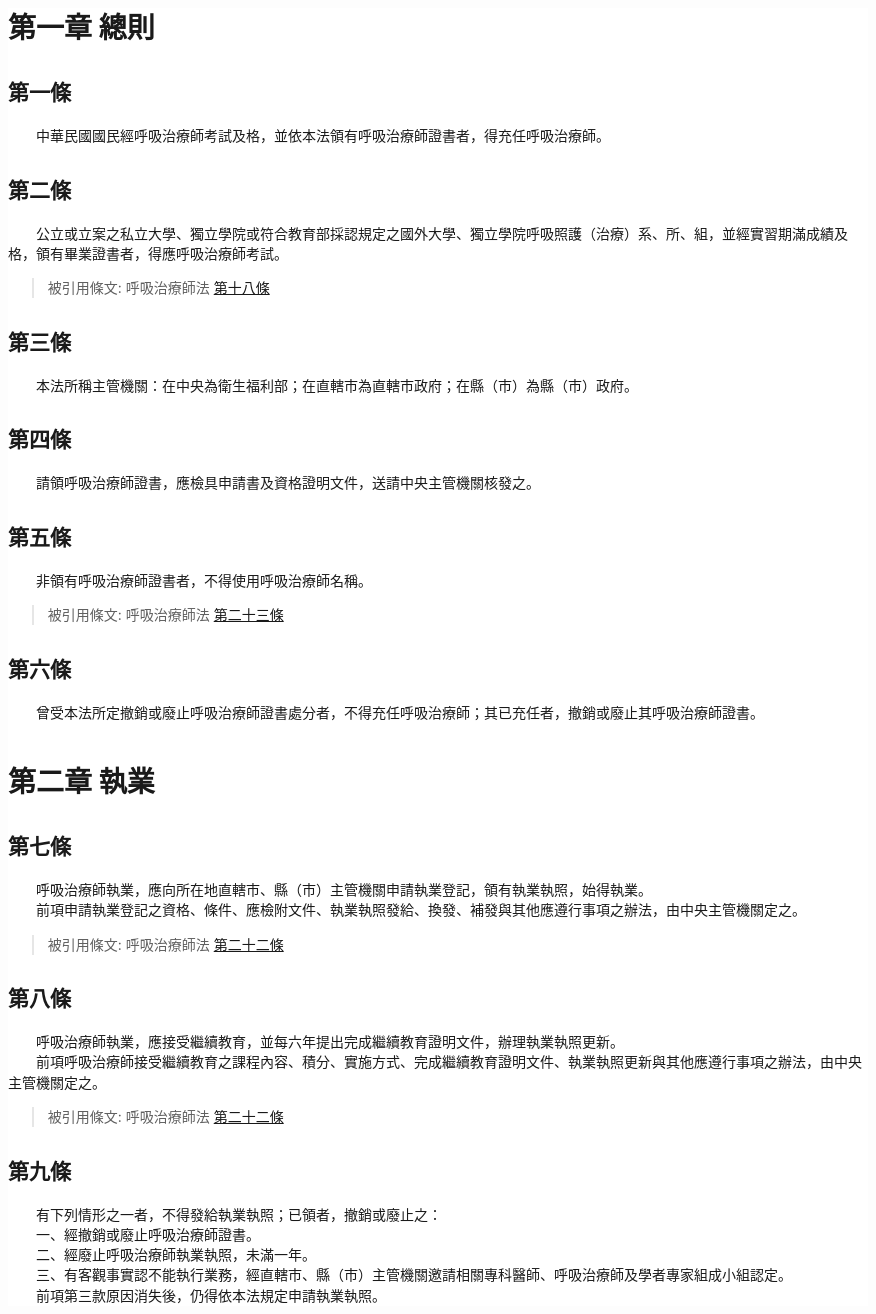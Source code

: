 第一章  總則
============
第一條 
-------
　　中華民國國民經呼吸治療師考試及格，並依本法領有呼吸治療師證書者，得充任呼吸治療師。  


第二條 
-------
　　公立或立案之私立大學、獨立學院或符合教育部採認規定之國外大學、獨立學院呼吸照護（治療）系、所、組，並經實習期滿成績及格，領有畢業證書者，得應呼吸治療師考試。  
> 被引用條文: 呼吸治療師法 [第十八條](../../衛生社福/醫政/呼吸治療師法.md#第十八條-)



第三條 
-------
　　本法所稱主管機關：在中央為衛生福利部；在直轄市為直轄市政府；在縣（市）為縣（市）政府。  


第四條 
-------
　　請領呼吸治療師證書，應檢具申請書及資格證明文件，送請中央主管機關核發之。  


第五條 
-------
　　非領有呼吸治療師證書者，不得使用呼吸治療師名稱。  
> 被引用條文: 呼吸治療師法 [第二十三條](../../衛生社福/醫政/呼吸治療師法.md#第二十三條-)



第六條 
-------
　　曾受本法所定撤銷或廢止呼吸治療師證書處分者，不得充任呼吸治療師；其已充任者，撤銷或廢止其呼吸治療師證書。  


第二章  執業
============
第七條 
-------
　　呼吸治療師執業，應向所在地直轄市、縣（市）主管機關申請執業登記，領有執業執照，始得執業。  
　　前項申請執業登記之資格、條件、應檢附文件、執業執照發給、換發、補發與其他應遵行事項之辦法，由中央主管機關定之。  
> 被引用條文: 呼吸治療師法 [第二十二條](../../衛生社福/醫政/呼吸治療師法.md#第二十二條-)



第八條 
-------
　　呼吸治療師執業，應接受繼續教育，並每六年提出完成繼續教育證明文件，辦理執業執照更新。  
　　前項呼吸治療師接受繼續教育之課程內容、積分、實施方式、完成繼續教育證明文件、執業執照更新與其他應遵行事項之辦法，由中央主管機關定之。  
> 被引用條文: 呼吸治療師法 [第二十二條](../../衛生社福/醫政/呼吸治療師法.md#第二十二條-)



第九條 
-------
　　有下列情形之一者，不得發給執業執照；已領者，撤銷或廢止之：  
　　一、經撤銷或廢止呼吸治療師證書。  
　　二、經廢止呼吸治療師執業執照，未滿一年。  
　　三、有客觀事實認不能執行業務，經直轄市、縣（市）主管機關邀請相關專科醫師、呼吸治療師及學者專家組成小組認定。  
　　前項第三款原因消失後，仍得依本法規定申請執業執照。  
